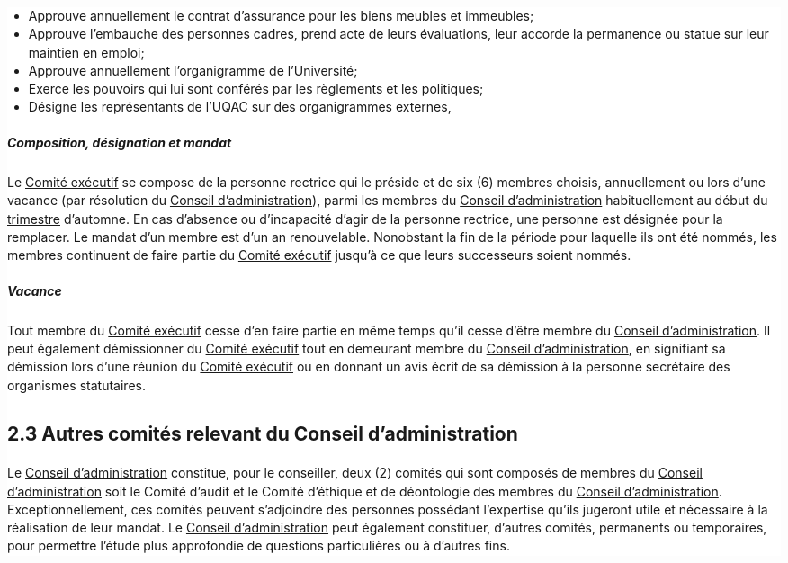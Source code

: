   * Approuve annuellement le contrat d’assurance pour les biens meubles et immeubles;
  * Approuve l’embauche des personnes cadres, prend acte de leurs évaluations, leur accorde la permanence ou statue sur leur maintien en emploi;
  * Approuve annuellement l’organigramme de l’Université;
  * Exerce les pouvoirs qui lui sont conférés par les règlements et les politiques;
  * Désigne les représentants de l’UQAC sur des organigrammes externes,


##### **Composition, désignation et mandat**
Le [Comité exécutif](https://www.uqac.ca/mgestion/chapitre-2/reglement-sur-lorganisation-institutionnelle-et-la-regie-interne/politique-sur-les-organismes-statutaires-et-la-regie-interne/<https:/www.uqac.ca/mgestion/lexique/comite-executif/>) se compose de la personne rectrice qui le préside et de six (6) membres choisis, annuellement ou lors d’une vacance (par résolution du [Conseil d’administration](https://www.uqac.ca/mgestion/chapitre-2/reglement-sur-lorganisation-institutionnelle-et-la-regie-interne/politique-sur-les-organismes-statutaires-et-la-regie-interne/<https:/www.uqac.ca/mgestion/lexique/conseil-dadministration/>)), parmi les membres du [Conseil d’administration](https://www.uqac.ca/mgestion/chapitre-2/reglement-sur-lorganisation-institutionnelle-et-la-regie-interne/politique-sur-les-organismes-statutaires-et-la-regie-interne/<https:/www.uqac.ca/mgestion/lexique/conseil-dadministration/>) habituellement au début du [trimestre](https://www.uqac.ca/mgestion/chapitre-2/reglement-sur-lorganisation-institutionnelle-et-la-regie-interne/politique-sur-les-organismes-statutaires-et-la-regie-interne/<https:/www.uqac.ca/mgestion/lexique/trimestre/>) d’automne. En cas d’absence ou d’incapacité d’agir de la personne rectrice, une personne est désignée pour la remplacer.
Le mandat d’un membre est d’un an renouvelable.
Nonobstant la fin de la période pour laquelle ils ont été nommés, les membres continuent de faire partie du [Comité exécutif](https://www.uqac.ca/mgestion/chapitre-2/reglement-sur-lorganisation-institutionnelle-et-la-regie-interne/politique-sur-les-organismes-statutaires-et-la-regie-interne/<https:/www.uqac.ca/mgestion/lexique/comite-executif/>) jusqu’à ce que leurs successeurs soient nommés.
##### **Vacance**
Tout membre du [Comité exécutif](https://www.uqac.ca/mgestion/chapitre-2/reglement-sur-lorganisation-institutionnelle-et-la-regie-interne/politique-sur-les-organismes-statutaires-et-la-regie-interne/<https:/www.uqac.ca/mgestion/lexique/comite-executif/>) cesse d’en faire partie en même temps qu’il cesse d’être membre du [Conseil d’administration](https://www.uqac.ca/mgestion/chapitre-2/reglement-sur-lorganisation-institutionnelle-et-la-regie-interne/politique-sur-les-organismes-statutaires-et-la-regie-interne/<https:/www.uqac.ca/mgestion/lexique/conseil-dadministration/>).
Il peut également démissionner du [Comité exécutif](https://www.uqac.ca/mgestion/chapitre-2/reglement-sur-lorganisation-institutionnelle-et-la-regie-interne/politique-sur-les-organismes-statutaires-et-la-regie-interne/<https:/www.uqac.ca/mgestion/lexique/comite-executif/>) tout en demeurant membre du [Conseil d’administration](https://www.uqac.ca/mgestion/chapitre-2/reglement-sur-lorganisation-institutionnelle-et-la-regie-interne/politique-sur-les-organismes-statutaires-et-la-regie-interne/<https:/www.uqac.ca/mgestion/lexique/conseil-dadministration/>), en signifiant sa démission lors d’une réunion du [Comité exécutif](https://www.uqac.ca/mgestion/chapitre-2/reglement-sur-lorganisation-institutionnelle-et-la-regie-interne/politique-sur-les-organismes-statutaires-et-la-regie-interne/<https:/www.uqac.ca/mgestion/lexique/comite-executif/>) ou en donnant un avis écrit de sa démission à la personne secrétaire des organismes statutaires.
## **2.3 Autres comités relevant du Conseil d’administration**
Le [Conseil d’administration](https://www.uqac.ca/mgestion/chapitre-2/reglement-sur-lorganisation-institutionnelle-et-la-regie-interne/politique-sur-les-organismes-statutaires-et-la-regie-interne/<https:/www.uqac.ca/mgestion/lexique/conseil-dadministration/>) constitue, pour le conseiller, deux (2) comités qui sont composés de membres du [Conseil d’administration](https://www.uqac.ca/mgestion/chapitre-2/reglement-sur-lorganisation-institutionnelle-et-la-regie-interne/politique-sur-les-organismes-statutaires-et-la-regie-interne/<https:/www.uqac.ca/mgestion/lexique/conseil-dadministration/>) soit le Comité d’audit et le Comité d’éthique et de déontologie des membres du [Conseil d’administration](https://www.uqac.ca/mgestion/chapitre-2/reglement-sur-lorganisation-institutionnelle-et-la-regie-interne/politique-sur-les-organismes-statutaires-et-la-regie-interne/<https:/www.uqac.ca/mgestion/lexique/conseil-dadministration/>). Exceptionnellement, ces comités peuvent s’adjoindre des personnes possédant l’expertise qu’ils jugeront utile et nécessaire à la réalisation de leur mandat.
Le [Conseil d’administration](https://www.uqac.ca/mgestion/chapitre-2/reglement-sur-lorganisation-institutionnelle-et-la-regie-interne/politique-sur-les-organismes-statutaires-et-la-regie-interne/<https:/www.uqac.ca/mgestion/lexique/conseil-dadministration/>) peut également constituer, d’autres comités, permanents ou temporaires, pour permettre l’étude plus approfondie de questions particulières ou à d’autres fins.